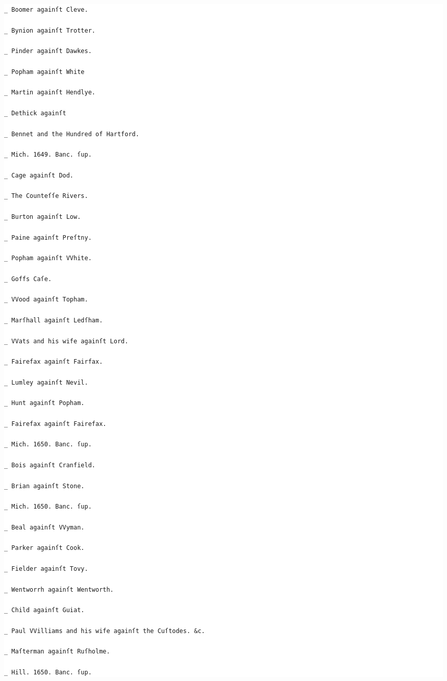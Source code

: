     _ Boomer againſt Cleve.

    _ Bynion againſt Trotter.

    _ Pinder againſt Dawkes.

    _ Popham againſt White

    _ Martin againſt Hendlye.

    _ Dethick againſt

    _ Bennet and the Hundred of Hartford.

    _ Mich. 1649. Banc. ſup.

    _ Cage againſt Dod.

    _ The Counteſſe Rivers.

    _ Burton againſt Low.

    _ Paine againſt Preſtny.

    _ Popham againſt VVhite.

    _ Goffs Caſe.

    _ VVood againſt Topham.

    _ Marſhall againſt Ledſham.

    _ VVats and his wife againſt Lord.

    _ Fairefax againſt Fairfax.

    _ Lumley againſt Nevil.

    _ Hunt againſt Popham.

    _ Fairefax againſt Fairefax.

    _ Mich. 1650. Banc. ſup.

    _ Bois againſt Cranfield.

    _ Brian againſt Stone.

    _ Mich. 1650. Banc. ſup.

    _ Beal againſt VVyman.

    _ Parker againſt Cook.

    _ Fielder againſt Tovy.

    _ Wentworrh againſt Wentworth.

    _ Child againſt Guiat.

    _ Paul VVilliams and his wife againſt the Cuſtodes. &c.

    _ Maſterman againſt Ruſholme.

    _ Hill. 1650. Banc. ſup.
